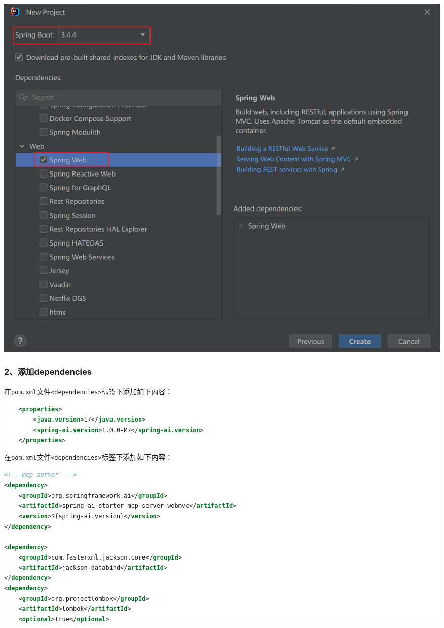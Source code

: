 ![image-20250412154412698](README.assets/image-20250412154412698.png)

### 2、添加dependencies

在`pom.xml`文件`<dependencies>`标签下添加如下内容：

```xml
	<properties>
		<java.version>17</java.version>
		<spring-ai.version>1.0.0-M7</spring-ai.version>
	</properties>
```

在`pom.xml`文件`<dependencies>`标签下添加如下内容：

```xml
<!-- mcp server  -->
<dependency>
    <groupId>org.springframework.ai</groupId>
    <artifactId>spring-ai-starter-mcp-server-webmvc</artifactId>
    <version>${spring-ai.version}</version>
</dependency>

<dependency>
    <groupId>com.fasterxml.jackson.core</groupId>
    <artifactId>jackson-databind</artifactId>
</dependency>
<dependency>
    <groupId>org.projectlombok</groupId>
    <artifactId>lombok</artifactId>
    <optional>true</optional>
```